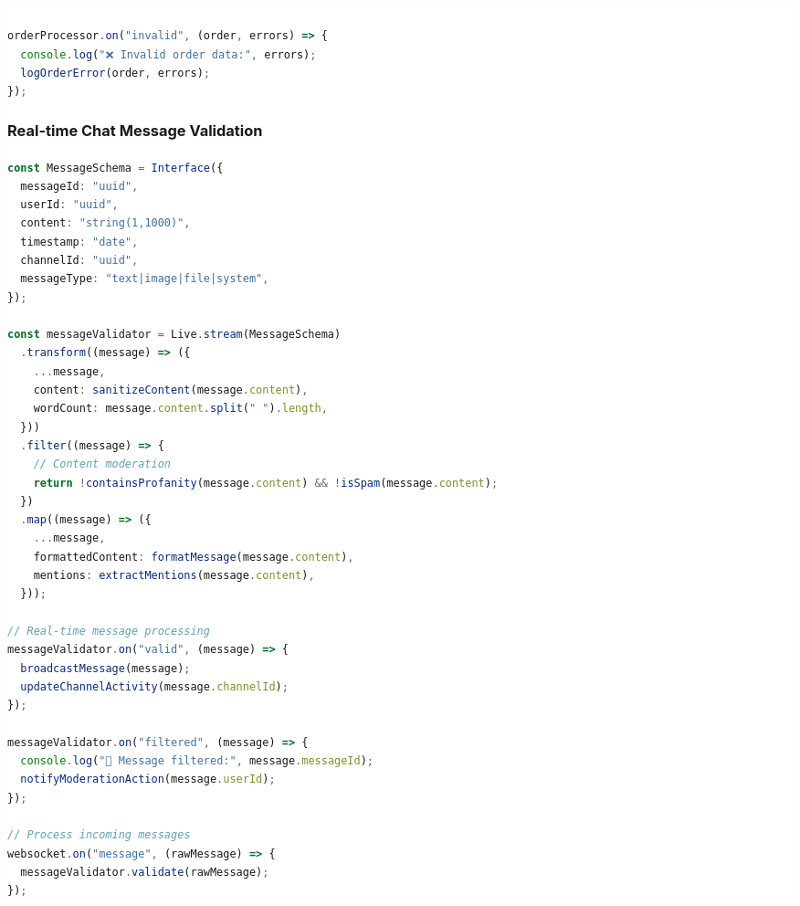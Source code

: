 ```typescript

orderProcessor.on("invalid", (order, errors) => {
  console.log("❌ Invalid order data:", errors);
  logOrderError(order, errors);
});
```

### Real-time Chat Message Validation

```typescript
const MessageSchema = Interface({
  messageId: "uuid",
  userId: "uuid",
  content: "string(1,1000)",
  timestamp: "date",
  channelId: "uuid",
  messageType: "text|image|file|system",
});

const messageValidator = Live.stream(MessageSchema)
  .transform((message) => ({
    ...message,
    content: sanitizeContent(message.content),
    wordCount: message.content.split(" ").length,
  }))
  .filter((message) => {
    // Content moderation
    return !containsProfanity(message.content) && !isSpam(message.content);
  })
  .map((message) => ({
    ...message,
    formattedContent: formatMessage(message.content),
    mentions: extractMentions(message.content),
  }));

// Real-time message processing
messageValidator.on("valid", (message) => {
  broadcastMessage(message);
  updateChannelActivity(message.channelId);
});

messageValidator.on("filtered", (message) => {
  console.log("🚫 Message filtered:", message.messageId);
  notifyModerationAction(message.userId);
});

// Process incoming messages
websocket.on("message", (rawMessage) => {
  messageValidator.validate(rawMessage);
});
```
